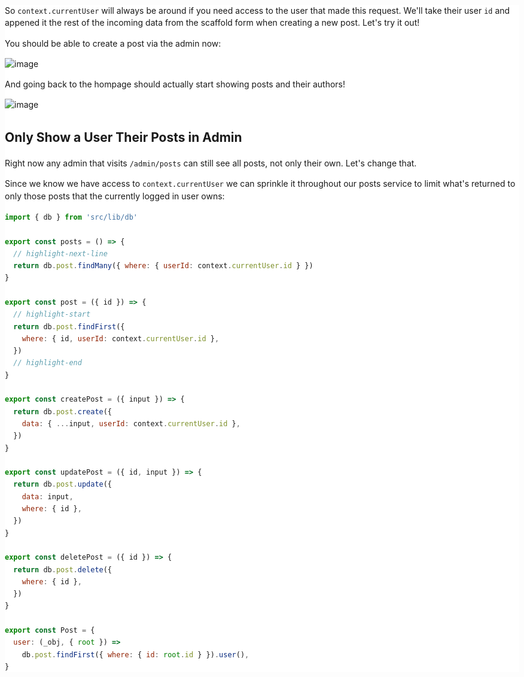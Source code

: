 So `context.currentUser` will always be around if you need access to the user that made this request. We'll take their user `id` and appened it the rest of the incoming data from the scaffold form when creating a new post. Let's try it out!

You should be able to create a post via the admin now:

<img width="937" alt="image" src="https://user-images.githubusercontent.com/300/193152401-d98b488e-dd71-475a-a78c-6cd5233e5bee.png" />

And going back to the hompage should actually start showing posts and their authors!

<img width="937" alt="image" src="https://user-images.githubusercontent.com/300/193152524-2715e49d-a1c3-43a1-b968-84a4f8ae3846.png" />

## Only Show a User Their Posts in Admin

Right now any admin that visits `/admin/posts` can still see all posts, not only their own. Let's change that.

Since we know we have access to `context.currentUser` we can sprinkle it throughout our posts service to limit what's returned to only those posts that the currently logged in user owns:

```javascript title="api/src/services/posts/posts.js"
import { db } from 'src/lib/db'

export const posts = () => {
  // highlight-next-line
  return db.post.findMany({ where: { userId: context.currentUser.id } })
}

export const post = ({ id }) => {
  // highlight-start
  return db.post.findFirst({
    where: { id, userId: context.currentUser.id },
  })
  // highlight-end
}

export const createPost = ({ input }) => {
  return db.post.create({
    data: { ...input, userId: context.currentUser.id },
  })
}

export const updatePost = ({ id, input }) => {
  return db.post.update({
    data: input,
    where: { id },
  })
}

export const deletePost = ({ id }) => {
  return db.post.delete({
    where: { id },
  })
}

export const Post = {
  user: (_obj, { root }) =>
    db.post.findFirst({ where: { id: root.id } }).user(),
}
```
